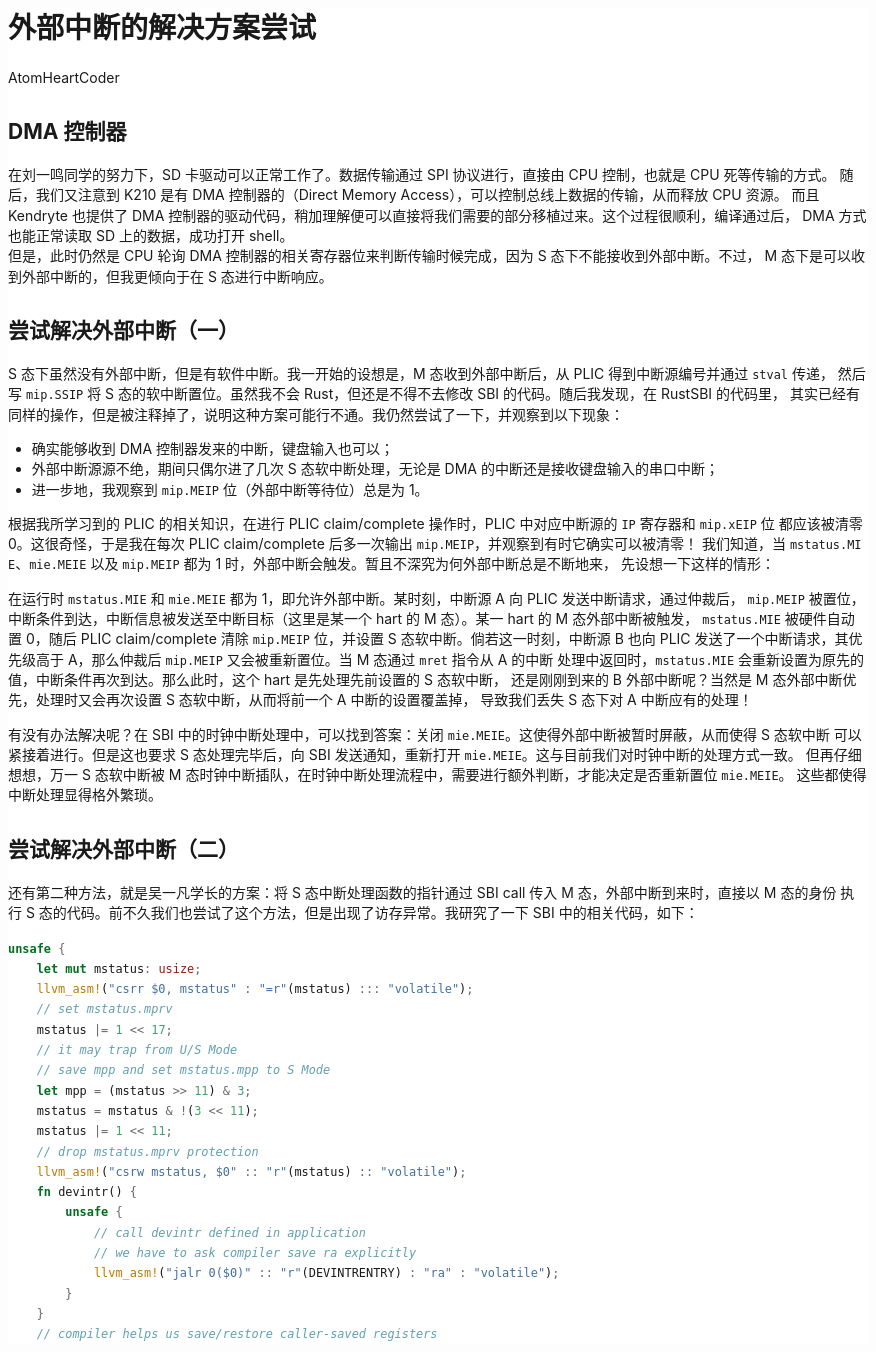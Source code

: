# 外部中断的解决方案尝试
AtomHeartCoder

## DMA 控制器
在刘一鸣同学的努力下，SD 卡驱动可以正常工作了。数据传输通过 SPI 协议进行，直接由 CPU 控制，也就是 CPU 死等传输的方式。
随后，我们又注意到 K210 是有 DMA 控制器的（Direct Memory Access），可以控制总线上数据的传输，从而释放 CPU 资源。
而且 Kendryte 也提供了 DMA 控制器的驱动代码，稍加理解便可以直接将我们需要的部分移植过来。这个过程很顺利，编译通过后，
DMA 方式也能正常读取 SD 上的数据，成功打开 shell。  
但是，此时仍然是 CPU 轮询 DMA 控制器的相关寄存器位来判断传输时候完成，因为 S 态下不能接收到外部中断。不过，
M 态下是可以收到外部中断的，但我更倾向于在 S 态进行中断响应。

## 尝试解决外部中断（一）
S 态下虽然没有外部中断，但是有软件中断。我一开始的设想是，M 态收到外部中断后，从 PLIC 得到中断源编号并通过 `stval` 传递，
然后写 `mip.SSIP` 将 S 态的软中断置位。虽然我不会 Rust，但还是不得不去修改 SBI 的代码。随后我发现，在 RustSBI 的代码里，
其实已经有同样的操作，但是被注释掉了，说明这种方案可能行不通。我仍然尝试了一下，并观察到以下现象：

+ 确实能够收到 DMA 控制器发来的中断，键盘输入也可以；
+ 外部中断源源不绝，期间只偶尔进了几次 S 态软中断处理，无论是 DMA 的中断还是接收键盘输入的串口中断；
+ 进一步地，我观察到 `mip.MEIP` 位（外部中断等待位）总是为 1。

根据我所学习到的 PLIC 的相关知识，在进行 PLIC claim/complete 操作时，PLIC 中对应中断源的 `IP` 寄存器和 `mip.xEIP` 位
都应该被清零 0。这很奇怪，于是我在每次 PLIC claim/complete 后多一次输出 `mip.MEIP`，并观察到有时它确实可以被清零！
我们知道，当 `mstatus.MIE`、`mie.MEIE` 以及 `mip.MEIP` 都为 1 时，外部中断会触发。暂且不深究为何外部中断总是不断地来，
先设想一下这样的情形：  

在运行时 `mstatus.MIE` 和 `mie.MEIE` 都为 1，即允许外部中断。某时刻，中断源 A 向 PLIC 发送中断请求，通过仲裁后，
`mip.MEIP` 被置位，中断条件到达，中断信息被发送至中断目标（这里是某一个 hart 的 M 态）。某一 hart 的 M 态外部中断被触发，
`mstatus.MIE` 被硬件自动置 0，随后 PLIC claim/complete 清除 `mip.MEIP` 位，并设置 S 态软中断。倘若这一时刻，中断源 B 
也向 PLIC 发送了一个中断请求，其优先级高于 A，那么仲裁后 `mip.MEIP` 又会被重新置位。当 M 态通过 `mret` 指令从 A 的中断
处理中返回时，`mstatus.MIE` 会重新设置为原先的值，中断条件再次到达。那么此时，这个 hart 是先处理先前设置的 S 态软中断，
还是刚刚到来的 B 外部中断呢？当然是 M 态外部中断优先，处理时又会再次设置 S 态软中断，从而将前一个 A 中断的设置覆盖掉，
导致我们丢失 S 态下对 A 中断应有的处理！

有没有办法解决呢？在 SBI 中的时钟中断处理中，可以找到答案：关闭 `mie.MEIE`。这使得外部中断被暂时屏蔽，从而使得 S 态软中断
可以紧接着进行。但是这也要求 S 态处理完毕后，向 SBI 发送通知，重新打开 `mie.MEIE`。这与目前我们对时钟中断的处理方式一致。
但再仔细想想，万一 S 态软中断被 M 态时钟中断插队，在时钟中断处理流程中，需要进行额外判断，才能决定是否重新置位 `mie.MEIE`。
这些都使得中断处理显得格外繁琐。

## 尝试解决外部中断（二）
还有第二种方法，就是吴一凡学长的方案：将 S 态中断处理函数的指针通过 SBI call 传入 M 态，外部中断到来时，直接以 M 态的身份
执行 S 态的代码。前不久我们也尝试了这个方法，但是出现了访存异常。我研究了一下 SBI 中的相关代码，如下：
```rust
unsafe {
    let mut mstatus: usize;
    llvm_asm!("csrr $0, mstatus" : "=r"(mstatus) ::: "volatile");
    // set mstatus.mprv
    mstatus |= 1 << 17;
    // it may trap from U/S Mode
    // save mpp and set mstatus.mpp to S Mode
    let mpp = (mstatus >> 11) & 3;
    mstatus = mstatus & !(3 << 11);
    mstatus |= 1 << 11;
    // drop mstatus.mprv protection
    llvm_asm!("csrw mstatus, $0" :: "r"(mstatus) :: "volatile");
    fn devintr() {
        unsafe {
            // call devintr defined in application
            // we have to ask compiler save ra explicitly
            llvm_asm!("jalr 0($0)" :: "r"(DEVINTRENTRY) : "ra" : "volatile");
        }
    }
    // compiler helps us save/restore caller-saved registers
```